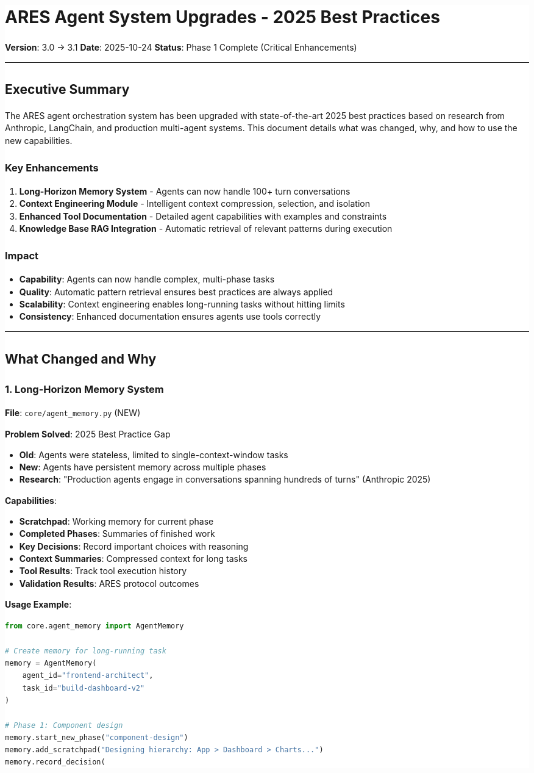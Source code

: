 # ARES Agent System Upgrades - 2025 Best Practices

**Version**: 3.0 → 3.1
**Date**: 2025-10-24
**Status**: Phase 1 Complete (Critical Enhancements)

---

## Executive Summary

The ARES agent orchestration system has been upgraded with state-of-the-art 2025 best practices based on research from Anthropic, LangChain, and production multi-agent systems. This document details what was changed, why, and how to use the new capabilities.

### Key Enhancements

1. **Long-Horizon Memory System** - Agents can now handle 100+ turn conversations
2. **Context Engineering Module** - Intelligent context compression, selection, and isolation
3. **Enhanced Tool Documentation** - Detailed agent capabilities with examples and constraints
4. **Knowledge Base RAG Integration** - Automatic retrieval of relevant patterns during execution

### Impact

- **Capability**: Agents can now handle complex, multi-phase tasks
- **Quality**: Automatic pattern retrieval ensures best practices are always applied
- **Scalability**: Context engineering enables long-running tasks without hitting limits
- **Consistency**: Enhanced documentation ensures agents use tools correctly

---

## What Changed and Why

### 1. Long-Horizon Memory System

**File**: `core/agent_memory.py` (NEW)

**Problem Solved**: 2025 Best Practice Gap
- **Old**: Agents were stateless, limited to single-context-window tasks
- **New**: Agents have persistent memory across multiple phases
- **Research**: "Production agents engage in conversations spanning hundreds of turns" (Anthropic 2025)

**Capabilities**:
- **Scratchpad**: Working memory for current phase
- **Completed Phases**: Summaries of finished work
- **Key Decisions**: Record important choices with reasoning
- **Context Summaries**: Compressed context for long tasks
- **Tool Results**: Track tool execution history
- **Validation Results**: ARES protocol outcomes

**Usage Example**:
```python
from core.agent_memory import AgentMemory

# Create memory for long-running task
memory = AgentMemory(
    agent_id="frontend-architect",
    task_id="build-dashboard-v2"
)

# Phase 1: Component design
memory.start_new_phase("component-design")
memory.add_scratchpad("Designing hierarchy: App > Dashboard > Charts...")
memory.record_decision(
```